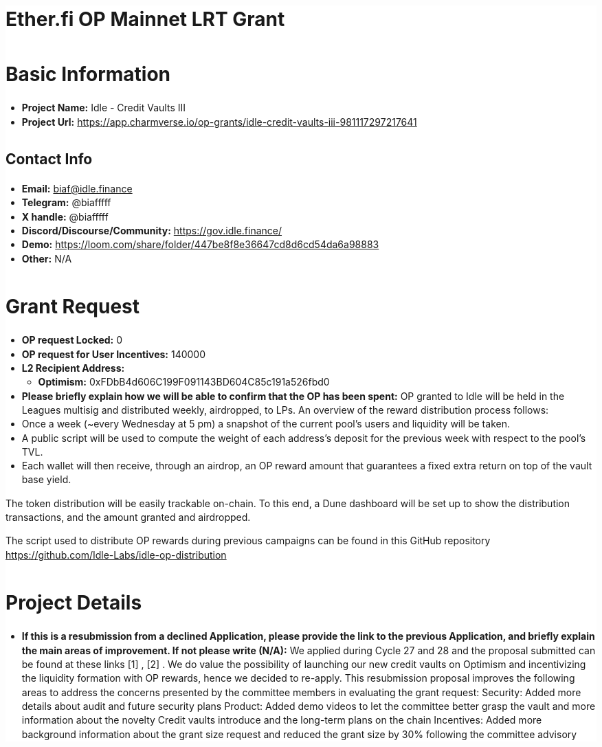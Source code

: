 # Ether.fi OP Mainnet LRT Grant

# Basic Information

- **Project Name:** Idle - Credit Vaults III
- **Project Url:** https://app.charmverse.io/op-grants/idle-credit-vaults-iii-981117297217641

## Contact Info

- **Email:** biaf@idle.finance
- **Telegram:** @biafffff
- **X handle:** @biafffff
- **Discord/Discourse/Community:** https://gov.idle.finance/
- **Demo:** https://loom.com/share/folder/447be8f8e36647cd8d6cd54da6a98883
- **Other:** N/A

# Grant Request

- **OP request Locked:** 0
- **OP request for User Incentives:** 140000
- **L2 Recipient Address:** 
    - **Optimism:** 0xFDbB4d606C199F091143BD604C85c191a526fbd0
- **Please briefly explain how we will be able to confirm that the OP has been spent:** OP granted to Idle will be held in the Leagues multisig and distributed weekly, airdropped, to LPs. An overview of the reward distribution process follows:
- Once a week (~every Wednesday at 5 pm) a snapshot of the current pool’s users and liquidity will be taken.
- A public script will be used to compute the weight of each address’s deposit for the previous week with respect to the pool’s TVL.
- Each wallet will then receive, through an airdrop, an OP reward amount that guarantees a fixed extra return on top of the vault base yield.

The token distribution will be easily trackable on-chain. To this end, a Dune dashboard will be set up to show the distribution transactions, and the amount granted and airdropped.

The script used to distribute OP rewards during previous campaigns can be found in this GitHub repository https://github.com/Idle-Labs/idle-op-distribution

# Project Details

- **If this is a resubmission from a declined Application, please provide the link to the previous Application, and briefly explain the main areas of improvement. If not please write (N/A):** We applied during Cycle 27 and 28 and the proposal submitted can be found at these links [1] , [2] . We do value the possibility of launching our new credit vaults on Optimism and incentivizing the liquidity formation with OP rewards, hence we decided to re-apply. This resubmission proposal improves the following areas to address the concerns presented by the committee members in evaluating the grant request: Security: Added more details about audit and future security plans Product: Added demo videos to let the committee better grasp the vault and more information about the novelty Credit vaults introduce and the long-term plans on the chain Incentives: Added more background information about the grant size request and reduced the grant size by 30% following the committee advisory